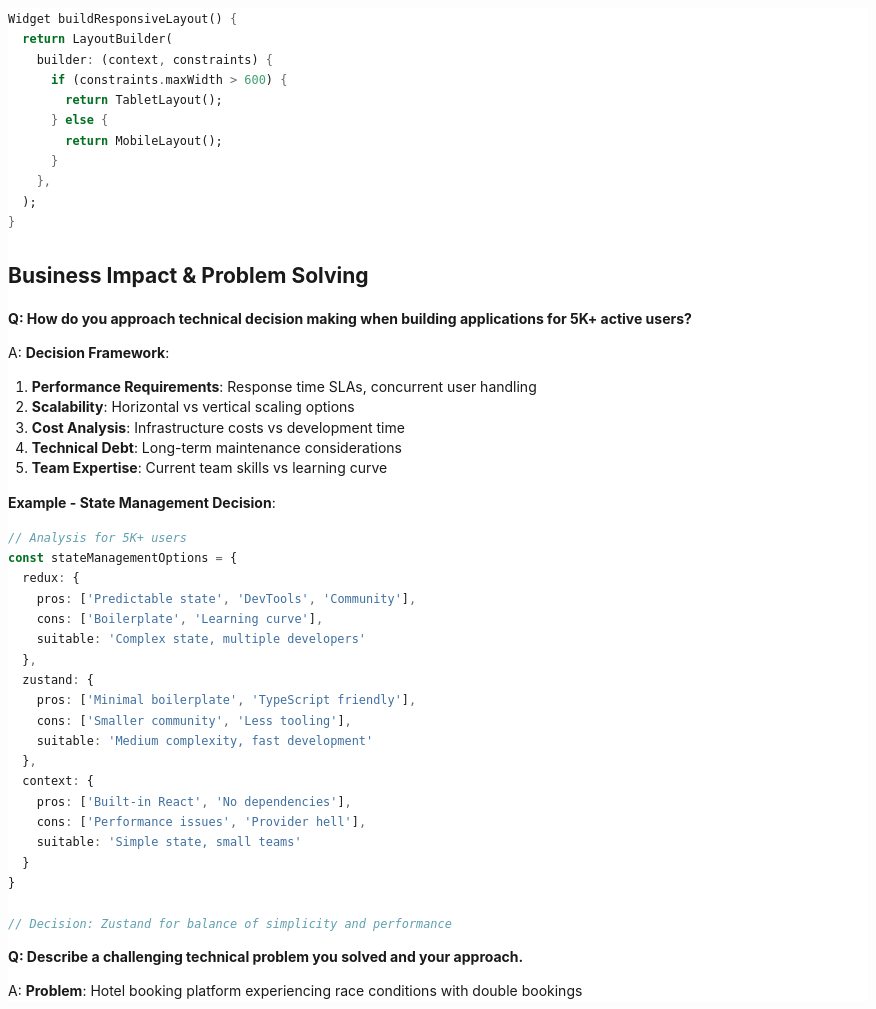 ```dart
Widget buildResponsiveLayout() {
  return LayoutBuilder(
    builder: (context, constraints) {
      if (constraints.maxWidth > 600) {
        return TabletLayout();
      } else {
        return MobileLayout();
      }
    },
  );
}
```

## Business Impact & Problem Solving

**Q: How do you approach technical decision making when building applications for 5K+ active users?**

A: **Decision Framework**:
1. **Performance Requirements**: Response time SLAs, concurrent user handling
2. **Scalability**: Horizontal vs vertical scaling options
3. **Cost Analysis**: Infrastructure costs vs development time
4. **Technical Debt**: Long-term maintenance considerations
5. **Team Expertise**: Current team skills vs learning curve

**Example - State Management Decision**:
```typescript
// Analysis for 5K+ users
const stateManagementOptions = {
  redux: {
    pros: ['Predictable state', 'DevTools', 'Community'],
    cons: ['Boilerplate', 'Learning curve'],
    suitable: 'Complex state, multiple developers'
  },
  zustand: {
    pros: ['Minimal boilerplate', 'TypeScript friendly'],
    cons: ['Smaller community', 'Less tooling'],
    suitable: 'Medium complexity, fast development'
  },
  context: {
    pros: ['Built-in React', 'No dependencies'],
    cons: ['Performance issues', 'Provider hell'],
    suitable: 'Simple state, small teams'
  }
}

// Decision: Zustand for balance of simplicity and performance
```

**Q: Describe a challenging technical problem you solved and your approach.**

A: **Problem**: Hotel booking platform experiencing race conditions with double bookings
